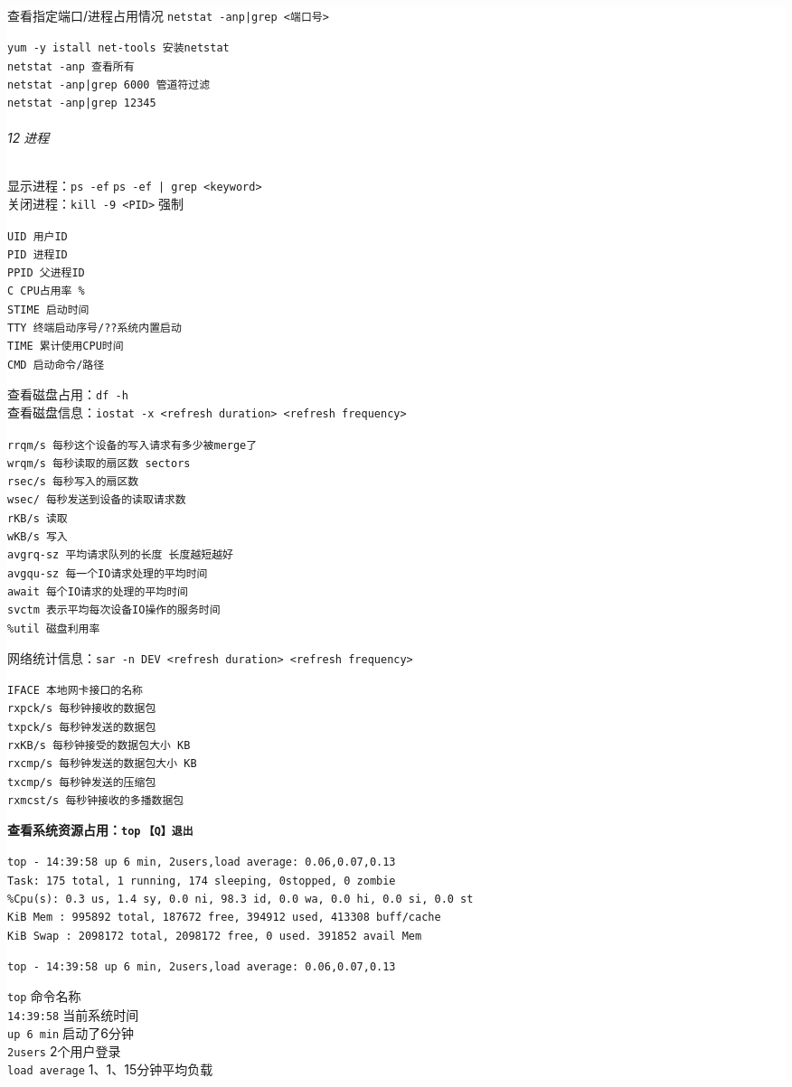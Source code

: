查看指定端口/进程占用情况 `netstat -anp|grep <端口号>`  
```shell
yum -y istall net-tools 安装netstat
netstat -anp 查看所有
netstat -anp|grep 6000 管道符过滤
netstat -anp|grep 12345
```
###### 12 进程 
显示进程：`ps -ef`  `ps -ef | grep <keyword>`  
关闭进程：`kill -9 <PID>`  强制  
```shell
UID 用户ID
PID 进程ID
PPID 父进程ID
C CPU占用率 %
STIME 启动时间
TTY 终端启动序号/??系统内置启动
TIME 累计使用CPU时间
CMD 启动命令/路径
```

查看磁盘占用：`df -h`  
查看磁盘信息：`iostat -x <refresh duration> <refresh frequency>`  
```shell
rrqm/s 每秒这个设备的写入请求有多少被merge了
wrqm/s 每秒读取的扇区数 sectors
rsec/s 每秒写入的扇区数
wsec/ 每秒发送到设备的读取请求数 
rKB/s 读取
wKB/s 写入
avgrq-sz 平均请求队列的长度 长度越短越好
avgqu-sz 每一个IO请求处理的平均时间
await 每个IO请求的处理的平均时间
svctm 表示平均每次设备IO操作的服务时间
%util 磁盘利用率
```
网络统计信息：`sar -n DEV <refresh duration> <refresh frequency>`  
```shell
IFACE 本地网卡接口的名称
rxpck/s 每秒钟接收的数据包
txpck/s 每秒钟发送的数据包
rxKB/s 每秒钟接受的数据包大小 KB
rxcmp/s 每秒钟发送的数据包大小 KB
txcmp/s 每秒钟发送的压缩包
rxmcst/s 每秒钟接收的多播数据包
```

**查看系统资源占用：`top` `【Q】退出`**   
```shell
top - 14:39:58 up 6 min, 2users,load average: 0.06,0.07,0.13
Task: 175 total, 1 running, 174 sleeping, 0stopped, 0 zombie
%Cpu(s): 0.3 us, 1.4 sy, 0.0 ni, 98.3 id, 0.0 wa, 0.0 hi, 0.0 si, 0.0 st
KiB Mem : 995892 total, 187672 free, 394912 used, 413308 buff/cache
KiB Swap : 2098172 total, 2098172 free, 0 used. 391852 avail Mem
```
```shell
top - 14:39:58 up 6 min, 2users,load average: 0.06,0.07,0.13
```
`top` 命令名称  
`14:39:58` 当前系统时间  
`up 6 min` 启动了6分钟  
`2users` 2个用户登录  
`load average` 1、1、15分钟平均负载  
